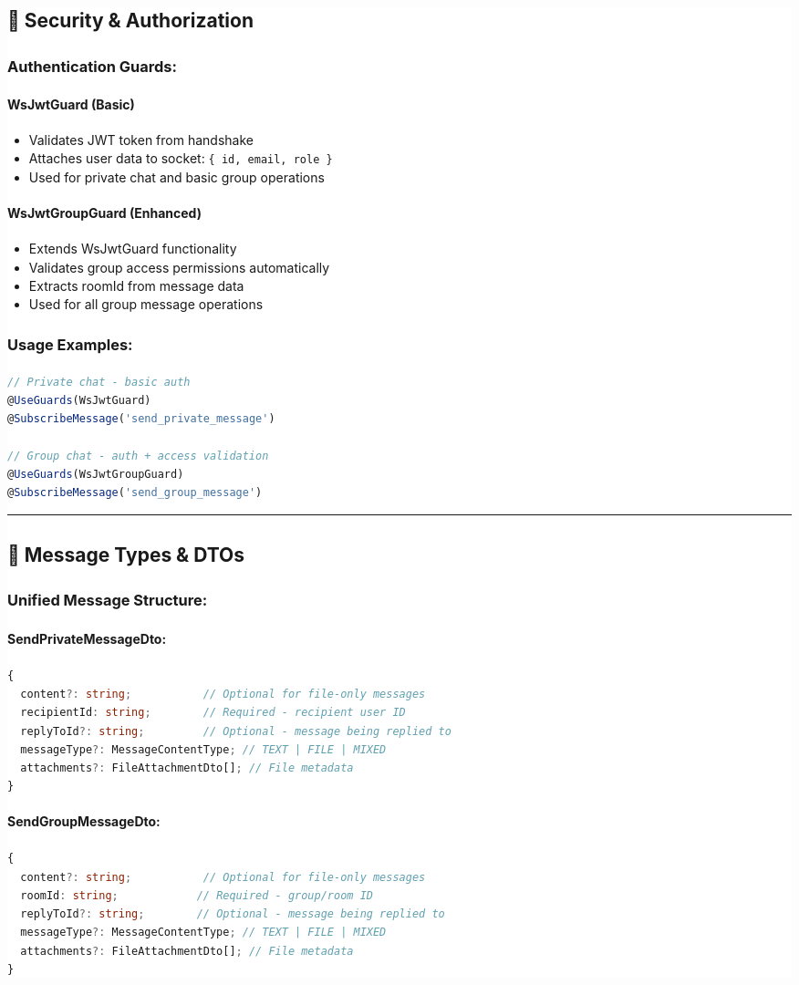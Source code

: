 
## 🔐 Security & Authorization

### Authentication Guards:

#### WsJwtGuard (Basic)
- Validates JWT token from handshake
- Attaches user data to socket: `{ id, email, role }`
- Used for private chat and basic group operations

#### WsJwtGroupGuard (Enhanced)  
- Extends WsJwtGuard functionality
- Validates group access permissions automatically
- Extracts roomId from message data
- Used for all group message operations

### Usage Examples:
```typescript
// Private chat - basic auth
@UseGuards(WsJwtGuard)
@SubscribeMessage('send_private_message')

// Group chat - auth + access validation
@UseGuards(WsJwtGroupGuard) 
@SubscribeMessage('send_group_message')
```

---

## 💬 Message Types & DTOs

### Unified Message Structure:

#### SendPrivateMessageDto:
```typescript
{
  content?: string;           // Optional for file-only messages
  recipientId: string;        // Required - recipient user ID
  replyToId?: string;         // Optional - message being replied to
  messageType?: MessageContentType; // TEXT | FILE | MIXED
  attachments?: FileAttachmentDto[]; // File metadata
}
```

#### SendGroupMessageDto:
```typescript
{
  content?: string;           // Optional for file-only messages  
  roomId: string;            // Required - group/room ID
  replyToId?: string;        // Optional - message being replied to
  messageType?: MessageContentType; // TEXT | FILE | MIXED
  attachments?: FileAttachmentDto[]; // File metadata
}
```
